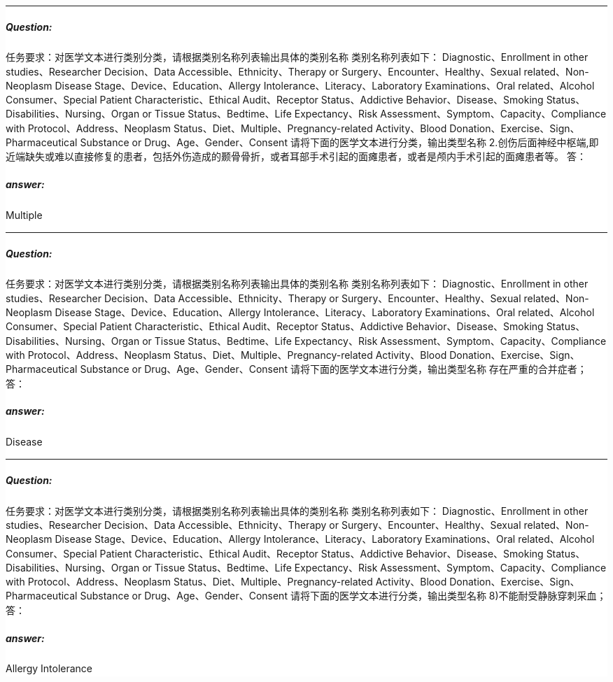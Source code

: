 ----------------

##### Question: 
任务要求：对医学文本进行类别分类，请根据类别名称列表输出具体的类别名称
类别名称列表如下：
Diagnostic、Enrollment in other studies、Researcher Decision、Data Accessible、Ethnicity、Therapy or Surgery、Encounter、Healthy、Sexual related、Non-Neoplasm Disease Stage、Device、Education、Allergy Intolerance、Literacy、Laboratory Examinations、Oral related、Alcohol Consumer、Special Patient Characteristic、Ethical Audit、Receptor Status、Addictive Behavior、Disease、Smoking Status、Disabilities、Nursing、Organ or Tissue Status、Bedtime、Life Expectancy、Risk Assessment、Symptom、Capacity、Compliance with Protocol、Address、Neoplasm Status、Diet、Multiple、Pregnancy-related Activity、Blood Donation、Exercise、Sign、Pharmaceutical Substance or Drug、Age、Gender、Consent
请将下面的医学文本进行分类，输出类型名称
 2.创伤后面神经中枢端,即近端缺失或难以直接修复的患者，包括外伤造成的颞骨骨折，或者耳部手术引起的面瘫患者，或者是颅内手术引起的面瘫患者等。
答：
##### answer: 
Multiple  

----------------

##### Question: 
任务要求：对医学文本进行类别分类，请根据类别名称列表输出具体的类别名称
类别名称列表如下：
Diagnostic、Enrollment in other studies、Researcher Decision、Data Accessible、Ethnicity、Therapy or Surgery、Encounter、Healthy、Sexual related、Non-Neoplasm Disease Stage、Device、Education、Allergy Intolerance、Literacy、Laboratory Examinations、Oral related、Alcohol Consumer、Special Patient Characteristic、Ethical Audit、Receptor Status、Addictive Behavior、Disease、Smoking Status、Disabilities、Nursing、Organ or Tissue Status、Bedtime、Life Expectancy、Risk Assessment、Symptom、Capacity、Compliance with Protocol、Address、Neoplasm Status、Diet、Multiple、Pregnancy-related Activity、Blood Donation、Exercise、Sign、Pharmaceutical Substance or Drug、Age、Gender、Consent
请将下面的医学文本进行分类，输出类型名称
 存在严重的合并症者；
答：
##### answer: 
Disease  

----------------

##### Question: 
任务要求：对医学文本进行类别分类，请根据类别名称列表输出具体的类别名称
类别名称列表如下：
Diagnostic、Enrollment in other studies、Researcher Decision、Data Accessible、Ethnicity、Therapy or Surgery、Encounter、Healthy、Sexual related、Non-Neoplasm Disease Stage、Device、Education、Allergy Intolerance、Literacy、Laboratory Examinations、Oral related、Alcohol Consumer、Special Patient Characteristic、Ethical Audit、Receptor Status、Addictive Behavior、Disease、Smoking Status、Disabilities、Nursing、Organ or Tissue Status、Bedtime、Life Expectancy、Risk Assessment、Symptom、Capacity、Compliance with Protocol、Address、Neoplasm Status、Diet、Multiple、Pregnancy-related Activity、Blood Donation、Exercise、Sign、Pharmaceutical Substance or Drug、Age、Gender、Consent
请将下面的医学文本进行分类，输出类型名称
 8)不能耐受静脉穿刺采血；
答：
##### answer: 
Allergy Intolerance  
